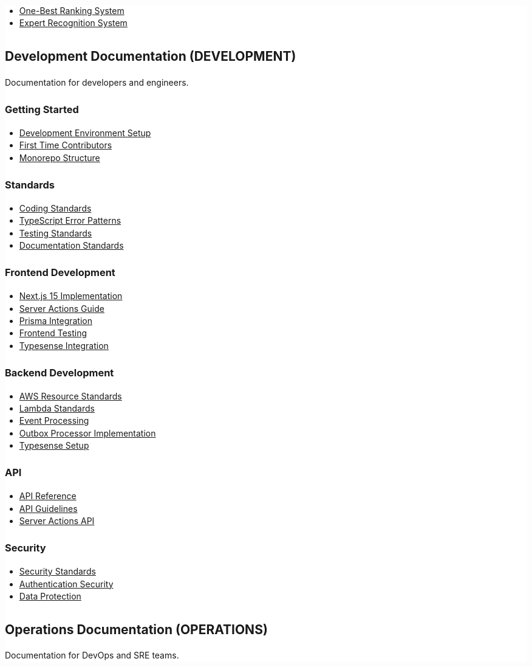 - [One-Best Ranking System](FEATURES/01-ranking-system.md)
- [Expert Recognition System](FEATURES/02-expert-recognition.md)

## Development Documentation (DEVELOPMENT)

Documentation for developers and engineers.

### Getting Started

- [Development Environment Setup](DEVELOPMENT/getting-started/dev-environment-setup.md)
- [First Time Contributors](DEVELOPMENT/getting-started/first-time-contributors.md)
- [Monorepo Structure](DEVELOPMENT/getting-started/monorepo-structure.md)

### Standards

- [Coding Standards](DEVELOPMENT/standards/coding-standards.md)
- [TypeScript Error Patterns](DEVELOPMENT/standards/typescript-error-patterns.md)
- [Testing Standards](DEVELOPMENT/standards/testing-standards.md)
- [Documentation Standards](DEVELOPMENT/standards/documentation-standards.md)

### Frontend Development

- [Next.js 15 Implementation](DEVELOPMENT/frontend/nextjs-15-implementation.md)
- [Server Actions Guide](DEVELOPMENT/frontend/server-actions-guide.md)
- [Prisma Integration](DEVELOPMENT/frontend/prisma-integration.md)
- [Frontend Testing](DEVELOPMENT/frontend/testing.md)
- [Typesense Integration](DEVELOPMENT/frontend/typesense-integration.md)

### Backend Development

- [AWS Resource Standards](DEVELOPMENT/backend/aws-resources.md)
- [Lambda Standards](DEVELOPMENT/backend/lambda-standards.md)
- [Event Processing](DEVELOPMENT/backend/event-processing.md)
- [Outbox Processor Implementation](DEVELOPMENT/backend/outbox-processor.md)
- [Typesense Setup](DEVELOPMENT/backend/typesense-setup.md)

### API

- [API Reference](DEVELOPMENT/api/api-reference.md)
- [API Guidelines](DEVELOPMENT/api/README.md)
- [Server Actions API](DEVELOPMENT/api/server-actions-api.md)

### Security

- [Security Standards](DEVELOPMENT/security/security-standards.md)
- [Authentication Security](DEVELOPMENT/security/authentication-security.md)
- [Data Protection](DEVELOPMENT/security/data-protection.md)

## Operations Documentation (OPERATIONS)

Documentation for DevOps and SRE teams.
